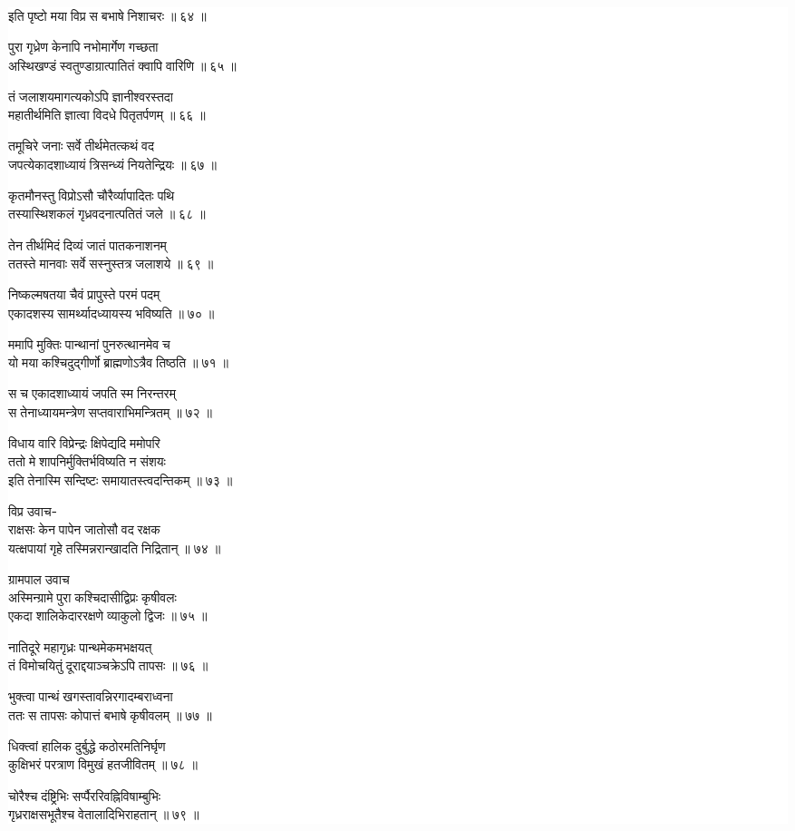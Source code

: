 
इति पृष्टो मया विप्र स बभाषे निशाचरः ॥ ६४ ॥


पुरा गृध्रेण केनापि नभोमार्गेण गच्छता  
अस्थिखण्डं स्वतुण्डाग्रात्पातितं क्वापि वारिणि ॥ ६५ ॥


तं जलाशयमागत्यकोऽपि ज्ञानीश्वरस्तदा  
महातीर्थमिति ज्ञात्वा विदधे पितृतर्पणम् ॥ ६६ ॥


तमूचिरे जनाः सर्वे तीर्थमेतत्कथं वद  
जपत्येकादशाध्यायं त्रिसन्ध्यं नियतेन्द्रियः ॥ ६७ ॥


कृतमौनस्तु विप्रोऽसौ चौरैर्व्यापादितः पथि  
तस्यास्थिशकलं गृध्रवदनात्पतितं जले ॥ ६८ ॥


तेन तीर्थमिदं दिव्यं जातं पातकनाशनम्  
ततस्ते मानवाः सर्वे सस्नुस्तत्र जलाशये ॥ ६९ ॥


निष्कल्मषतया चैवं प्रापुस्ते परमं पदम्  
एकादशस्य सामर्थ्यादध्यायस्य भविष्यति ॥ ७० ॥


ममापि मुक्तिः पान्थानां पुनरुत्थानमेव च  
यो मया कश्चिदुद्गीर्णो ब्राह्मणोऽत्रैव तिष्ठति ॥ ७१ ॥


स च एकादशाध्यायं जपति स्म निरन्तरम्  
स तेनाध्यायमन्त्रेण सप्तवाराभिमन्त्रितम् ॥ ७२ ॥


विधाय वारि विप्रेन्द्रः क्षिपेद्यदि ममोपरि  
ततो मे शापनिर्मुक्तिर्भविष्यति न संशयः  
इति तेनास्मि सन्दिष्टः समायातस्त्वदन्तिकम् ॥ ७३ ॥


विप्र उवाच-  
राक्षसः केन पापेन जातोसौ वद रक्षक  
यत्क्षपायां गृहे तस्मिन्नरान्खादति निद्रितान् ॥ ७४ ॥


ग्रामपाल उवाच  
अस्मिन्ग्रामे पुरा कश्चिदासीद्विप्रः कृषीवलः  
एकदा शालिकेदाररक्षणे व्याकुलो द्विजः ॥ ७५ ॥


नातिदूरे महागृध्रः पान्थमेकमभक्षयत्  
तं विमोचयितुं दूराद्दयाञ्चक्रेऽपि तापसः ॥ ७६ ॥


भुक्त्वा पान्थं खगस्तावन्निरगादम्बराध्वना  
ततः स तापसः कोपात्तं बभाषे कृषीवलम् ॥ ७७ ॥


धिक्त्वां हालिक दुर्बुद्धे कठोरमतिनिर्घृण  
कुक्षिभरं परत्राण विमुखं हतजीवितम् ॥ ७८ ॥


चोरैश्च दंष्ट्रिभिः सर्प्पैररिवह्निविषाम्बुभिः  
गृध्रराक्षसभूतैश्च वेतालादिभिराहतान् ॥ ७९ ॥
